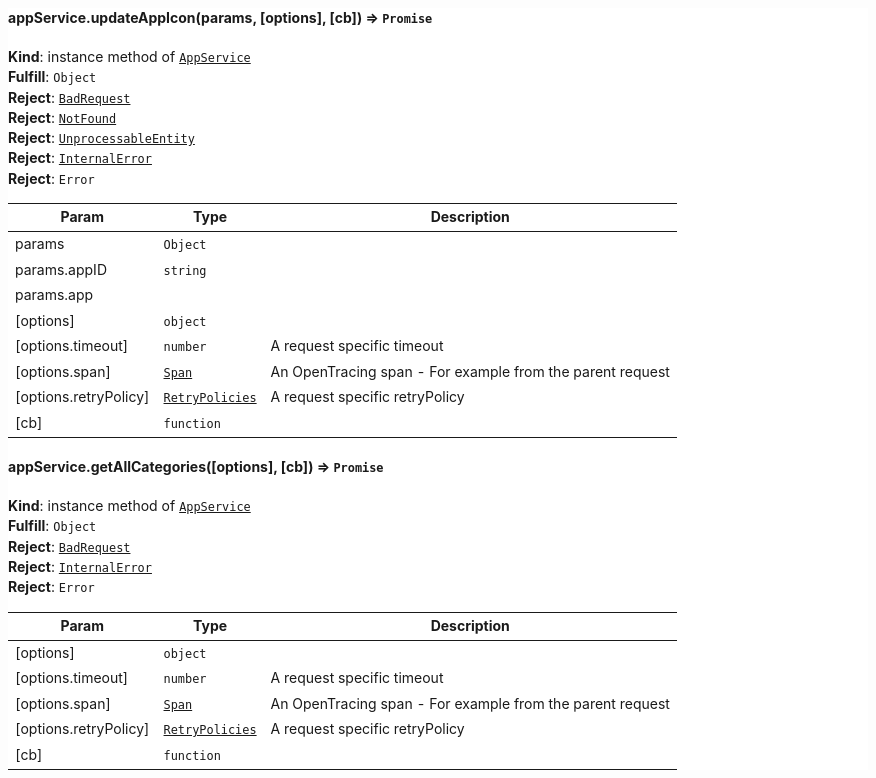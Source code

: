 <a name="module_app-service--AppService+updateAppIcon"></a>

#### appService.updateAppIcon(params, [options], [cb]) ⇒ <code>Promise</code>
**Kind**: instance method of [<code>AppService</code>](#exp_module_app-service--AppService)  
**Fulfill**: <code>Object</code>  
**Reject**: [<code>BadRequest</code>](#module_app-service--AppService.Errors.BadRequest)  
**Reject**: [<code>NotFound</code>](#module_app-service--AppService.Errors.NotFound)  
**Reject**: [<code>UnprocessableEntity</code>](#module_app-service--AppService.Errors.UnprocessableEntity)  
**Reject**: [<code>InternalError</code>](#module_app-service--AppService.Errors.InternalError)  
**Reject**: <code>Error</code>  

| Param | Type | Description |
| --- | --- | --- |
| params | <code>Object</code> |  |
| params.appID | <code>string</code> |  |
| params.app |  |  |
| [options] | <code>object</code> |  |
| [options.timeout] | <code>number</code> | A request specific timeout |
| [options.span] | [<code>Span</code>](https://doc.esdoc.org/github.com/opentracing/opentracing-javascript/class/src/span.js~Span.html) | An OpenTracing span - For example from the parent request |
| [options.retryPolicy] | [<code>RetryPolicies</code>](#module_app-service--AppService.RetryPolicies) | A request specific retryPolicy |
| [cb] | <code>function</code> |  |

<a name="module_app-service--AppService+getAllCategories"></a>

#### appService.getAllCategories([options], [cb]) ⇒ <code>Promise</code>
**Kind**: instance method of [<code>AppService</code>](#exp_module_app-service--AppService)  
**Fulfill**: <code>Object</code>  
**Reject**: [<code>BadRequest</code>](#module_app-service--AppService.Errors.BadRequest)  
**Reject**: [<code>InternalError</code>](#module_app-service--AppService.Errors.InternalError)  
**Reject**: <code>Error</code>  

| Param | Type | Description |
| --- | --- | --- |
| [options] | <code>object</code> |  |
| [options.timeout] | <code>number</code> | A request specific timeout |
| [options.span] | [<code>Span</code>](https://doc.esdoc.org/github.com/opentracing/opentracing-javascript/class/src/span.js~Span.html) | An OpenTracing span - For example from the parent request |
| [options.retryPolicy] | [<code>RetryPolicies</code>](#module_app-service--AppService.RetryPolicies) | A request specific retryPolicy |
| [cb] | <code>function</code> |  |

<a name="module_app-service--AppService+getKnownHosts"></a>
